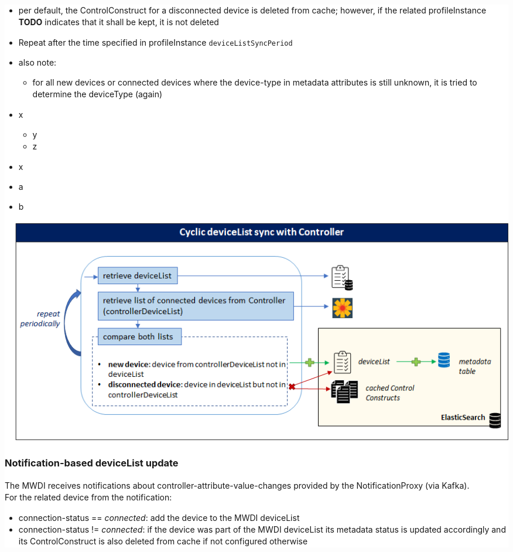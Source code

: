   - per default, the ControlConstruct for a disconnected device is deleted from cache; however, if the related profileInstance **TODO** indicates that it shall be kept, it is not deleted
-	Repeat after the time specified in profileInstance `deviceListSyncPeriod`
- also note:
  - for all new devices or connected devices where the device-type in metadata attributes is still unknown, it is tried to determine the deviceType (again)

- x
  - y
  - z
- x
 - a
 - b


![PeriodicDeviceListSync](./pictures/CyclicCCRetrievalPics_01_deviceListSync.png)

### Notification-based deviceList update

The MWDI receives notifications about controller-attribute-value-changes provided by the NotificationProxy (via Kafka).  
For the related device from the notification:
-	connection-status == *connected*: add the device to the MWDI deviceList
-	connection-status != *connected*: if the device was part of the MWDI deviceList its metadata status is updated accordingly and its ControlConstruct is also deleted from cache if not configured otherwise
